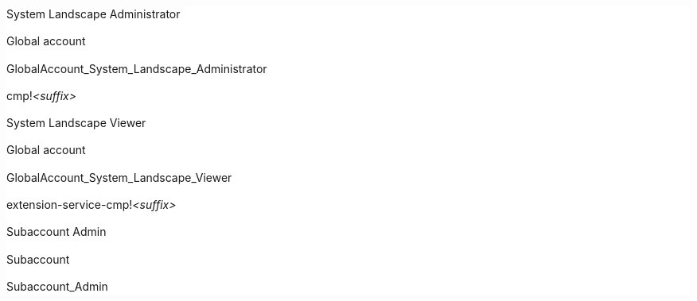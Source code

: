 </td>
</tr>
<tr>
<td valign="top">

System Landscape Administrator 

</td>
<td valign="top">

Global account

</td>
<td valign="top">

GlobalAccount\_System\_Landscape\_Administrator 

</td>
<td valign="top">

cmp!*<suffix\>*  

</td>
</tr>
<tr>
<td valign="top">

System Landscape Viewer 

</td>
<td valign="top">

Global account

</td>
<td valign="top">

GlobalAccount\_System\_Landscape\_Viewer 

</td>
<td valign="top">

extension-service-cmp!*<suffix\>*  

</td>
</tr>
<tr>
<td valign="top">

Subaccount Admin 

</td>
<td valign="top">

Subaccount

</td>
<td valign="top">

Subaccount\_Admin 
